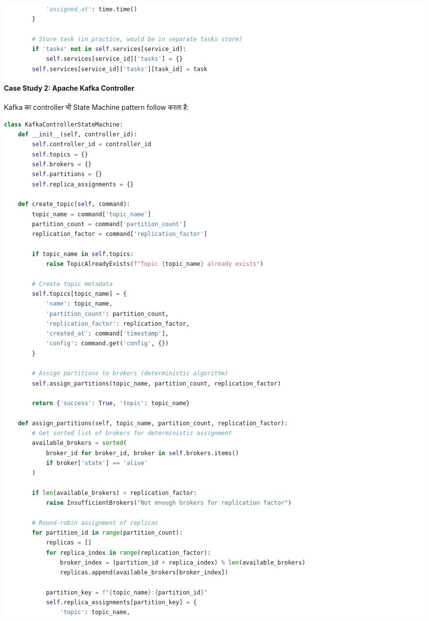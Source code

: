 ```python
            'assigned_at': time.time()
        }
        
        # Store task (in practice, would be in separate tasks store)
        if 'tasks' not in self.services[service_id]:
            self.services[service_id]['tasks'] = {}
        self.services[service_id]['tasks'][task_id] = task
```

#### Case Study 2: Apache Kafka Controller

Kafka का controller भी State Machine pattern follow करता है:

```python
class KafkaControllerStateMachine:
    def __init__(self, controller_id):
        self.controller_id = controller_id
        self.topics = {}
        self.brokers = {}
        self.partitions = {}
        self.replica_assignments = {}
        
    def create_topic(self, command):
        topic_name = command['topic_name']
        partition_count = command['partition_count']
        replication_factor = command['replication_factor']
        
        if topic_name in self.topics:
            raise TopicAlreadyExists(f"Topic {topic_name} already exists")
        
        # Create topic metadata
        self.topics[topic_name] = {
            'name': topic_name,
            'partition_count': partition_count,
            'replication_factor': replication_factor,
            'created_at': command['timestamp'],
            'config': command.get('config', {})
        }
        
        # Assign partitions to brokers (deterministic algorithm)
        self.assign_partitions(topic_name, partition_count, replication_factor)
        
        return {'success': True, 'topic': topic_name}
    
    def assign_partitions(self, topic_name, partition_count, replication_factor):
        # Get sorted list of brokers for deterministic assignment
        available_brokers = sorted(
            broker_id for broker_id, broker in self.brokers.items()
            if broker['state'] == 'alive'
        )
        
        if len(available_brokers) < replication_factor:
            raise InsufficientBrokers("Not enough brokers for replication factor")
        
        # Round-robin assignment of replicas
        for partition_id in range(partition_count):
            replicas = []
            for replica_index in range(replication_factor):
                broker_index = (partition_id + replica_index) % len(available_brokers)
                replicas.append(available_brokers[broker_index])
            
            partition_key = f"{topic_name}:{partition_id}"
            self.replica_assignments[partition_key] = {
                'topic': topic_name,
```